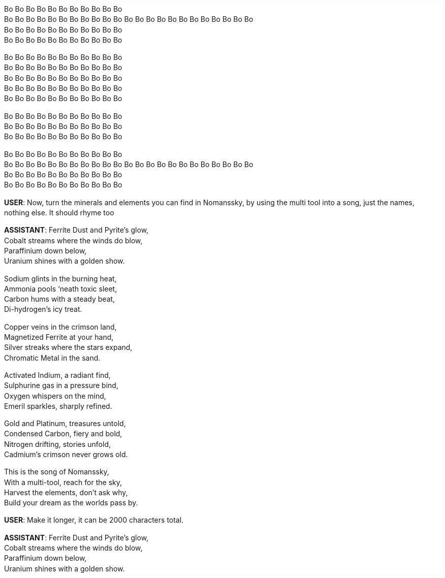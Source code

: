 Bo Bo Bo Bo Bo Bo Bo Bo Bo Bo Bo  
Bo Bo Bo Bo Bo Bo Bo Bo Bo Bo Bo Bo Bo Bo Bo Bo Bo Bo Bo Bo Bo Bo Bo  
Bo Bo Bo Bo Bo Bo Bo Bo Bo Bo Bo  
Bo Bo Bo Bo Bo Bo Bo Bo Bo Bo Bo  

Bo Bo Bo Bo Bo Bo Bo Bo Bo Bo Bo  
Bo Bo Bo Bo Bo Bo Bo Bo Bo Bo Bo  
Bo Bo Bo Bo Bo Bo Bo Bo Bo Bo Bo  
Bo Bo Bo Bo Bo Bo Bo Bo Bo Bo Bo  
Bo Bo Bo Bo Bo Bo Bo Bo Bo Bo Bo  

Bo Bo Bo Bo Bo Bo Bo Bo Bo Bo Bo  
Bo Bo Bo Bo Bo Bo Bo Bo Bo Bo Bo  
Bo Bo Bo Bo Bo Bo Bo Bo Bo Bo Bo  

Bo Bo Bo Bo Bo Bo Bo Bo Bo Bo Bo  
Bo Bo Bo Bo Bo Bo Bo Bo Bo Bo Bo Bo Bo Bo Bo Bo Bo Bo Bo Bo Bo Bo Bo  
Bo Bo Bo Bo Bo Bo Bo Bo Bo Bo Bo  
Bo Bo Bo Bo Bo Bo Bo Bo Bo Bo Bo

**USER**: Now, turn the minerals and elements you can find in Nomanssky, by using the multi tool  into a song, just the names, nothing else. It should rhyme too

**ASSISTANT**: Ferrite Dust and Pyrite’s glow,  
Cobalt streams where the winds do blow,  
Paraffinium down below,  
Uranium shines with a golden show.  

Sodium glints in the burning heat,  
Ammonia pools ‘neath toxic sleet,  
Carbon hums with a steady beat,  
Di-hydrogen’s icy treat.  

Copper veins in the crimson land,  
Magnetized Ferrite at your hand,  
Silver streaks where the stars expand,  
Chromatic Metal in the sand.  

Activated Indium, a radiant find,  
Sulphurine gas in a pressure bind,  
Oxygen whispers on the mind,  
Emeril sparkles, sharply refined.  

Gold and Platinum, treasures untold,  
Condensed Carbon, fiery and bold,  
Nitrogen drifting, stories unfold,  
Cadmium’s crimson never grows old.  

This is the song of Nomanssky,  
With a multi-tool, reach for the sky,  
Harvest the elements, don’t ask why,  
Build your dream as the worlds pass by.

**USER**: Make it longer, it can be 2000 characters total.

**ASSISTANT**: Ferrite Dust and Pyrite’s glow,  
Cobalt streams where the winds do blow,  
Paraffinium down below,  
Uranium shines with a golden show.  
